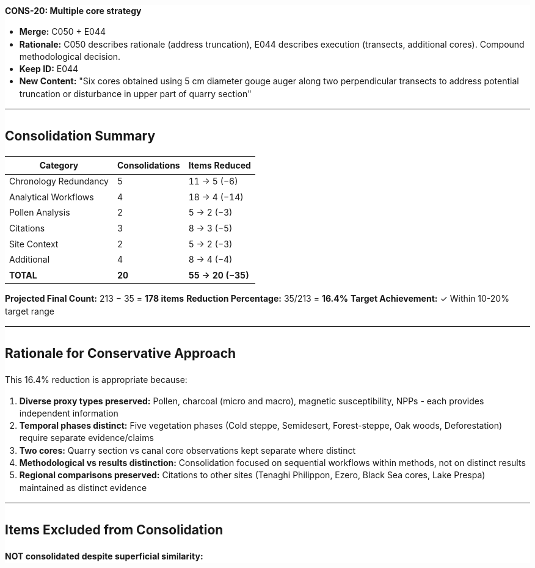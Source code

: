 **CONS-20: Multiple core strategy**
- **Merge:** C050 + E044
- **Rationale:** C050 describes rationale (address truncation), E044 describes execution (transects, additional cores). Compound methodological decision.
- **Keep ID:** E044
- **New Content:** "Six cores obtained using 5 cm diameter gouge auger along two perpendicular transects to address potential truncation or disturbance in upper part of quarry section"

---

## Consolidation Summary

| Category | Consolidations | Items Reduced |
|----------|----------------|---------------|
| Chronology Redundancy | 5 | 11 → 5 (−6) |
| Analytical Workflows | 4 | 18 → 4 (−14) |
| Pollen Analysis | 2 | 5 → 2 (−3) |
| Citations | 3 | 8 → 3 (−5) |
| Site Context | 2 | 5 → 2 (−3) |
| Additional | 4 | 8 → 4 (−4) |
| **TOTAL** | **20** | **55 → 20 (−35)** |

**Projected Final Count:** 213 − 35 = **178 items**
**Reduction Percentage:** 35/213 = **16.4%**
**Target Achievement:** ✓ Within 10-20% target range

---

## Rationale for Conservative Approach

This 16.4% reduction is appropriate because:

1. **Diverse proxy types preserved:** Pollen, charcoal (micro and macro), magnetic susceptibility, NPPs - each provides independent information
2. **Temporal phases distinct:** Five vegetation phases (Cold steppe, Semidesert, Forest-steppe, Oak woods, Deforestation) require separate evidence/claims
3. **Two cores:** Quarry section vs canal core observations kept separate where distinct
4. **Methodological vs results distinction:** Consolidation focused on sequential workflows within methods, not on distinct results
5. **Regional comparisons preserved:** Citations to other sites (Tenaghi Philippon, Ezero, Black Sea cores, Lake Prespa) maintained as distinct evidence

---

## Items Excluded from Consolidation

**NOT consolidated despite superficial similarity:**
